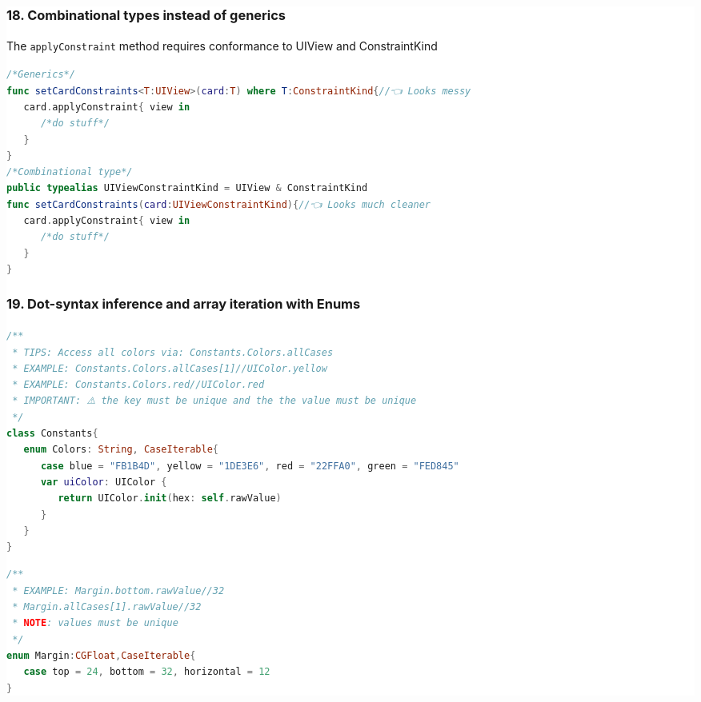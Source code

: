 ```swift
```

### 18. Combinational types instead of generics

The `applyConstraint` method requires conformance to UIView and ConstraintKind

```swift
/*Generics*/
func setCardConstraints<T:UIView>(card:T) where T:ConstraintKind{//👈 Looks messy
   card.applyConstraint{ view in
      /*do stuff*/
   }
}
/*Combinational type*/
public typealias UIViewConstraintKind = UIView & ConstraintKind
func setCardConstraints(card:UIViewConstraintKind){//👈 Looks much cleaner
   card.applyConstraint{ view in
      /*do stuff*/
   }
}
```
### 19. Dot-syntax inference and array iteration with Enums

```swift
/**
 * TIPS: Access all colors via: Constants.Colors.allCases
 * EXAMPLE: Constants.Colors.allCases[1]//UIColor.yellow
 * EXAMPLE: Constants.Colors.red//UIColor.red
 * IMPORTANT: ⚠️️ the key must be unique and the the value must be unique
 */
class Constants{
   enum Colors: String, CaseIterable{
      case blue = "FB1B4D", yellow = "1DE3E6", red = "22FFA0", green = "FED845"
      var uiColor: UIColor {
         return UIColor.init(hex: self.rawValue)
      }
   }
}
```

```swift
/**
 * EXAMPLE: Margin.bottom.rawValue//32
 * Margin.allCases[1].rawValue//32
 * NOTE: values must be unique
 */
enum Margin:CGFloat,CaseIterable{
   case top = 24, bottom = 32, horizontal = 12
}

```

